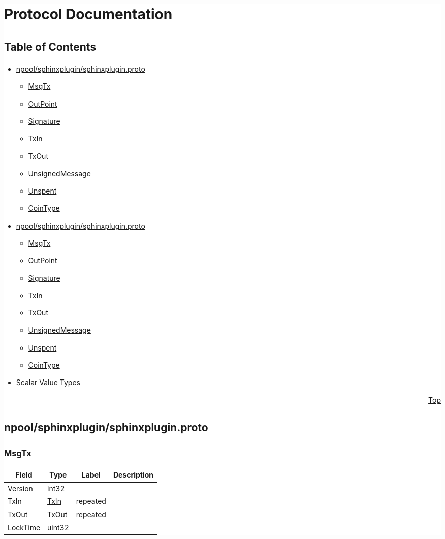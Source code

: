 # Protocol Documentation
<a name="top"></a>

## Table of Contents

- [npool/sphinxplugin/sphinxplugin.proto](#npool_sphinxplugin_sphinxplugin-proto)
    - [MsgTx](#sphinx-plugin-v1-MsgTx)
    - [OutPoint](#sphinx-plugin-v1-OutPoint)
    - [Signature](#sphinx-plugin-v1-Signature)
    - [TxIn](#sphinx-plugin-v1-TxIn)
    - [TxOut](#sphinx-plugin-v1-TxOut)
    - [UnsignedMessage](#sphinx-plugin-v1-UnsignedMessage)
    - [Unspent](#sphinx-plugin-v1-Unspent)
  
    - [CoinType](#sphinx-plugin-v1-CoinType)
  
- [npool/sphinxplugin/sphinxplugin.proto](#npool_sphinxplugin_sphinxplugin-proto)
    - [MsgTx](#sphinx-plugin-v1-MsgTx)
    - [OutPoint](#sphinx-plugin-v1-OutPoint)
    - [Signature](#sphinx-plugin-v1-Signature)
    - [TxIn](#sphinx-plugin-v1-TxIn)
    - [TxOut](#sphinx-plugin-v1-TxOut)
    - [UnsignedMessage](#sphinx-plugin-v1-UnsignedMessage)
    - [Unspent](#sphinx-plugin-v1-Unspent)
  
    - [CoinType](#sphinx-plugin-v1-CoinType)
  
- [Scalar Value Types](#scalar-value-types)



<a name="npool_sphinxplugin_sphinxplugin-proto"></a>
<p align="right"><a href="#top">Top</a></p>

## npool/sphinxplugin/sphinxplugin.proto



<a name="sphinx-plugin-v1-MsgTx"></a>

### MsgTx



| Field | Type | Label | Description |
| ----- | ---- | ----- | ----------- |
| Version | [int32](#int32) |  |  |
| TxIn | [TxIn](#sphinx-plugin-v1-TxIn) | repeated |  |
| TxOut | [TxOut](#sphinx-plugin-v1-TxOut) | repeated |  |
| LockTime | [uint32](#uint32) |  |  |

